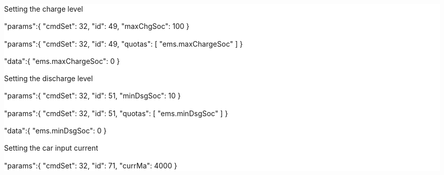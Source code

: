             
Setting the charge level
                
"params":{
    "cmdSet": 32,
    "id": 49,
    "maxChgSoc": 100
}
                
            
                
"params":{
    "cmdSet": 32,
    "id": 49,
    "quotas": [
        "ems.maxChargeSoc"
    ]
}
                
            
                
"data":{
    "ems.maxChargeSoc": 0
}
                
            
Setting the discharge level
                
"params":{
    "cmdSet": 32,
    "id": 51,
    "minDsgSoc": 10
}
                
            
                
"params":{
    "cmdSet": 32,
    "id": 51,
    "quotas": [
        "ems.minDsgSoc"
    ]
}
                
            
                
"data":{
    "ems.minDsgSoc": 0
}
                
            
Setting the car input current
                
"params":{
    "cmdSet": 32,
    "id": 71,
    "currMa": 4000
}
                
            
                